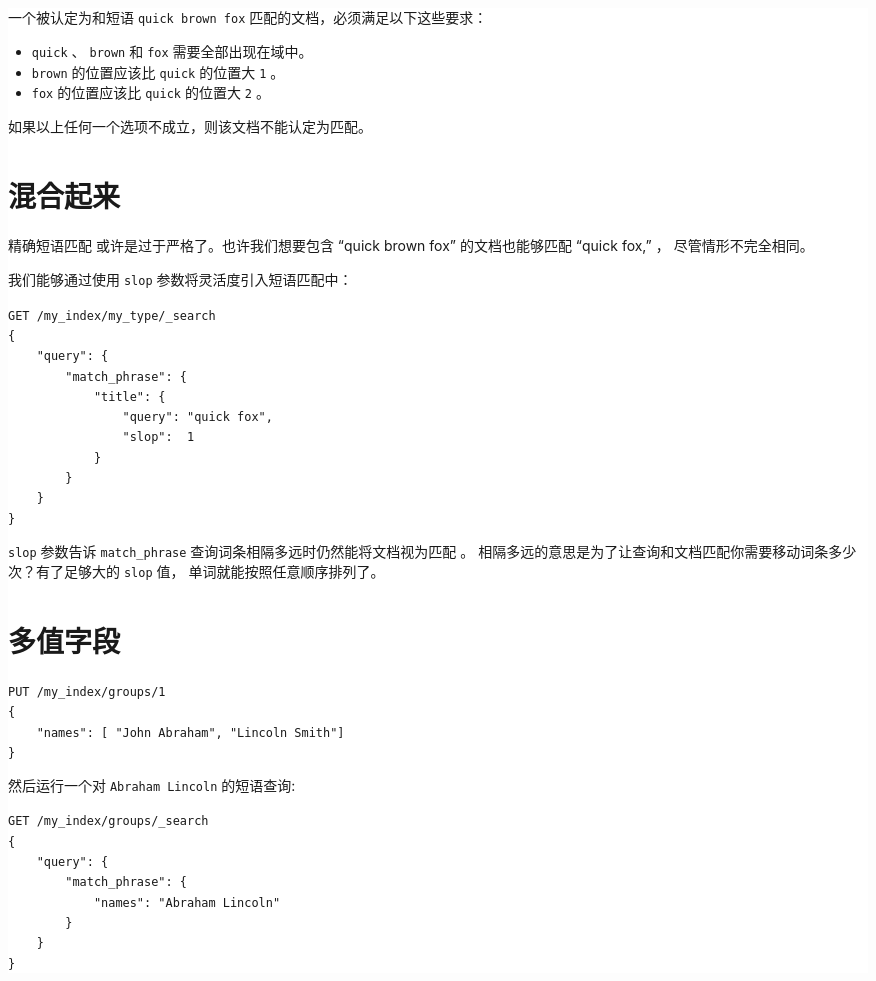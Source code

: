 一个被认定为和短语 `quick brown fox` 匹配的文档，必须满足以下这些要求：

- `quick` 、 `brown` 和 `fox` 需要全部出现在域中。
- `brown` 的位置应该比 `quick` 的位置大 `1` 。
- `fox` 的位置应该比 `quick` 的位置大 `2` 。

如果以上任何一个选项不成立，则该文档不能认定为匹配。

# 混合起来

精确短语匹配 或许是过于严格了。也许我们想要包含 “quick brown fox” 的文档也能够匹配 “quick fox,” ， 尽管情形不完全相同。

我们能够通过使用 `slop` 参数将灵活度引入短语匹配中：

```
GET /my_index/my_type/_search
{
    "query": {
        "match_phrase": {
            "title": {
                "query": "quick fox",
                "slop":  1
            }
        }
    }
}
```

`slop` 参数告诉 `match_phrase` 查询词条相隔多远时仍然能将文档视为匹配 。 相隔多远的意思是为了让查询和文档匹配你需要移动词条多少次？有了足够大的 `slop` 值， 单词就能按照任意顺序排列了。



# 多值字段

```
PUT /my_index/groups/1
{
    "names": [ "John Abraham", "Lincoln Smith"]
}
```

然后运行一个对 `Abraham Lincoln` 的短语查询:

```
GET /my_index/groups/_search
{
    "query": {
        "match_phrase": {
            "names": "Abraham Lincoln"
        }
    }
}
```
